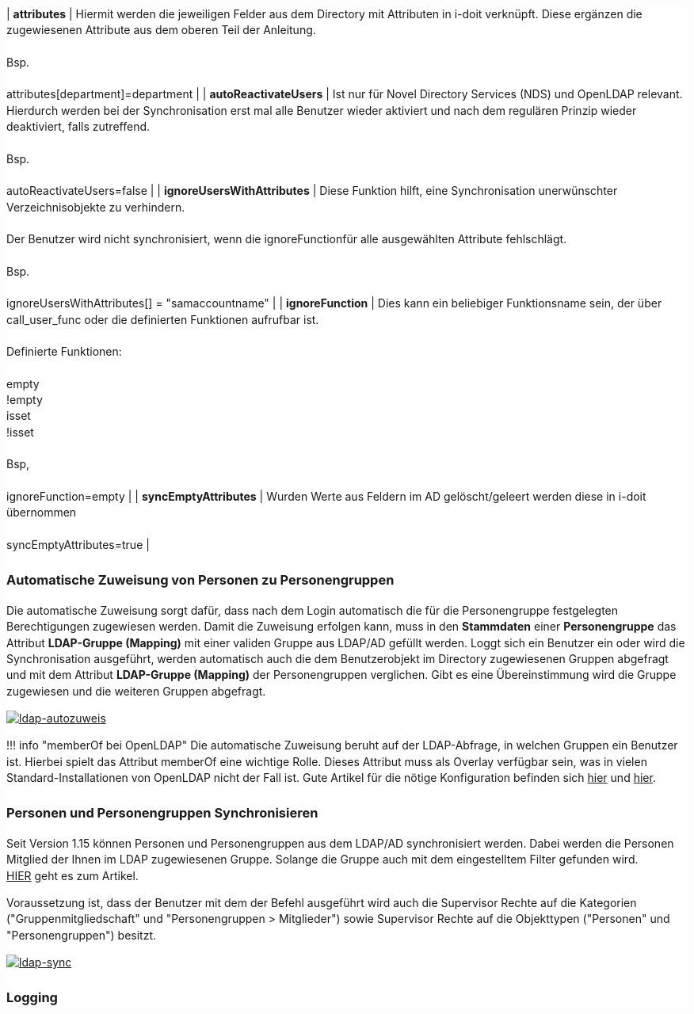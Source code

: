 | **attributes**                | Hiermit werden die jeweiligen Felder aus dem Directory mit Attributen in i-doit verknüpft. Diese ergänzen die zugewiesenen Attribute aus dem oberen Teil der Anleitung.<br><br>Bsp.<br><br>attributes[department]=department                                                                                                                                                                                                                                                                                                                                                                                                                                                           |
| **autoReactivateUsers**       | Ist nur für Novel Directory Services (NDS) und OpenLDAP relevant. Hierdurch werden bei der Synchronisation erst mal alle Benutzer wieder aktiviert und nach dem regulären Prinzip wieder deaktiviert, falls zutreffend.<br><br>Bsp.<br><br>autoReactivateUsers=false                                                                                                                                                                                                                                                                                                                                                                                                                   |
| **ignoreUsersWithAttributes** | Diese Funktion hilft, eine Synchronisation unerwünschter Verzeichnisobjekte zu verhindern.<br><br>Der Benutzer wird nicht synchronisiert, wenn die ignoreFunctionfür alle ausgewählten Attribute fehlschlägt.<br><br>Bsp.<br><br>ignoreUsersWithAttributes\[\] = "samaccountname"                                                                                                                                                                                                                                                                                                                                                                                                      |
| **ignoreFunction**            | Dies kann ein beliebiger Funktionsname sein, der über call\_user\_func oder die definierten Funktionen aufrufbar ist.<br><br>Definierte Funktionen:<br><br>empty  <br>!empty  <br>isset  <br>!isset<br><br>Bsp,<br><br>ignoreFunction\=empty                                                                                                                                                                                                                                                                                                                                                                                                                                           |
| **syncEmptyAttributes**       | Wurden Werte aus Feldern im AD gelöscht/geleert werden diese in i-doit übernommen<br><br>syncEmptyAttributes=true                                                                                                                                                                                                                                                                                                                                                                                                                                                                                                                                                                      |

### Automatische Zuweisung von Personen zu Personengruppen

Die automatische Zuweisung sorgt dafür, dass nach dem Login automatisch die für die Personengruppe festgelegten Berechtigungen zugewiesen werden. Damit die Zuweisung erfolgen kann, muss in den **Stammdaten** einer **Personengruppe** das Attribut **LDAP-Gruppe (Mapping)** mit einer validen Gruppe aus LDAP/AD gefüllt werden. Loggt sich ein Benutzer ein oder wird die Synchronisation ausgeführt, werden automatisch auch die dem Benutzerobjekt im Directory zugewiesenen Gruppen abgefragt und mit dem Attribut **LDAP-Gruppe (Mapping)** der Personengruppen verglichen. Gibt es eine Übereinstimmung wird die Gruppe zugewiesen und die weiteren Gruppen abgefragt.

[![ldap-autozuweis](../../assets/images/de/automatisierung-und-integration/ldap/1-ldap.png)](../../assets/images/de/automatisierung-und-integration/ldap/1-ldap.png)

!!! info "memberOf bei OpenLDAP"
    Die automatische Zuweisung beruht auf der LDAP-Abfrage, in welchen Gruppen ein Benutzer ist. Hierbei spielt das Attribut memberOf eine wichtige Rolle. Dieses Attribut muss als Overlay verfügbar sein, was in vielen Standard-Installationen von OpenLDAP nicht der Fall ist. Gute Artikel für die nötige Konfiguration befinden sich [hier](http://www.adimian.com/blog/2014/10/how-to-enable-memberof-using-openldap/) und [hier](https://technicalnotes.wordpress.com/2014/04/19/openldap-setup-with-memberof-overlay/).

### Personen und Personengruppen Synchronisieren

Seit Version 1.15 können Personen und Personengruppen aus dem LDAP/AD synchronisiert werden. Dabei werden die Personen Mitglied der Ihnen im LDAP zugewiesenen Gruppe. Solange die Gruppe auch mit dem eingestelltem Filter gefunden wird.<br>
[HIER](../ldap-verzeichnis/so-werden-benutzer-und-gruppen-aus-dem-ad-ldap-importiert.md) geht es zum Artikel.

Voraussetzung ist, dass der Benutzer mit dem der Befehl ausgeführt wird auch die Supervisor Rechte auf die Kategorien ("Gruppenmitgliedschaft" und "Personengruppen > Mitglieder") sowie Supervisor Rechte auf die Objekttypen ("Personen" und "Personengruppen") besitzt.

[![ldap-sync](../../assets/images/de/automatisierung-und-integration/ldap/2-ldap.png)](../../assets/images/de/automatisierung-und-integration/ldap/2-ldap.png)

### Logging
